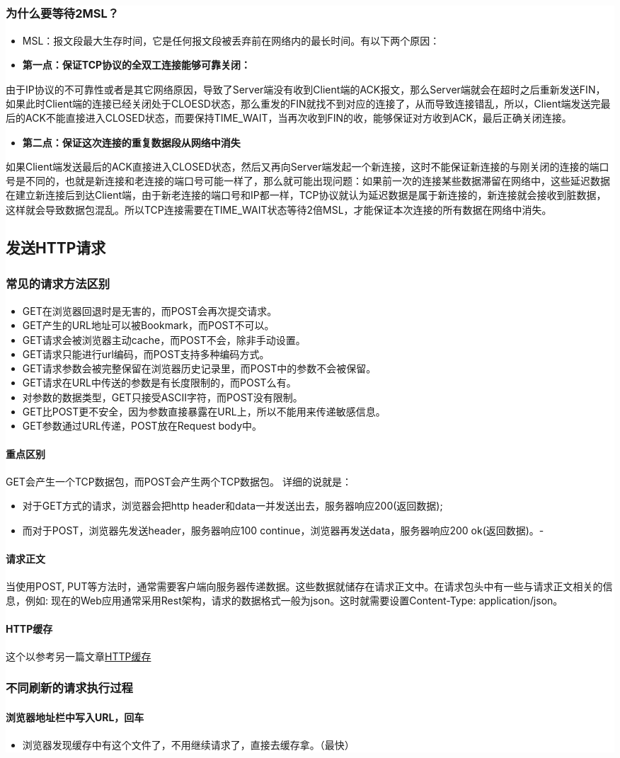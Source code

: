 ### 为什么要等待2MSL？

- MSL：报文段最大生存时间，它是任何报文段被丢弃前在网络内的最长时间。有以下两个原因：

- **第一点：保证TCP协议的全双工连接能够可靠关闭：**

由于IP协议的不可靠性或者是其它网络原因，导致了Server端没有收到Client端的ACK报文，那么Server端就会在超时之后重新发送FIN，如果此时Client端的连接已经关闭处于CLOESD状态，那么重发的FIN就找不到对应的连接了，从而导致连接错乱，所以，Client端发送完最后的ACK不能直接进入CLOSED状态，而要保持TIME_WAIT，当再次收到FIN的收，能够保证对方收到ACK，最后正确关闭连接。

- **第二点：保证这次连接的重复数据段从网络中消失**

如果Client端发送最后的ACK直接进入CLOSED状态，然后又再向Server端发起一个新连接，这时不能保证新连接的与刚关闭的连接的端口号是不同的，也就是新连接和老连接的端口号可能一样了，那么就可能出现问题：如果前一次的连接某些数据滞留在网络中，这些延迟数据在建立新连接后到达Client端，由于新老连接的端口号和IP都一样，TCP协议就认为延迟数据是属于新连接的，新连接就会接收到脏数据，这样就会导致数据包混乱。所以TCP连接需要在TIME_WAIT状态等待2倍MSL，才能保证本次连接的所有数据在网络中消失。

## 发送HTTP请求

### 常见的请求方法区别

- GET在浏览器回退时是无害的，而POST会再次提交请求。
- GET产生的URL地址可以被Bookmark，而POST不可以。
- GET请求会被浏览器主动cache，而POST不会，除非手动设置。
- GET请求只能进行url编码，而POST支持多种编码方式。
- GET请求参数会被完整保留在浏览器历史记录里，而POST中的参数不会被保留。
- GET请求在URL中传送的参数是有长度限制的，而POST么有。
- 对参数的数据类型，GET只接受ASCII字符，而POST没有限制。
- GET比POST更不安全，因为参数直接暴露在URL上，所以不能用来传递敏感信息。
- GET参数通过URL传递，POST放在Request body中。

#### 重点区别

GET会产生一个TCP数据包，而POST会产生两个TCP数据包。
详细的说就是：

- 对于GET方式的请求，浏览器会把http header和data一并发送出去，服务器响应200(返回数据);

- 而对于POST，浏览器先发送header，服务器响应100 continue，浏览器再发送data，服务器响应200 ok(返回数据)。-

#### 请求正文

当使用POST, PUT等方法时，通常需要客户端向服务器传递数据。这些数据就储存在请求正文中。在请求包头中有一些与请求正文相关的信息，例如: 现在的Web应用通常采用Rest架构，请求的数据格式一般为json。这时就需要设置Content-Type: application/json。

#### HTTP缓存

这个以参考另一篇文章[HTTP缓存](https://kecat.top/article?postName=HTTP%E7%BC%93%E5%AD%98%E6%8A%80%E6%9C%AF&date=2023-08-27+13:36:02&tag=HTTP&category=%E7%AC%94%E8%AE%B0)

### 不同刷新的请求执行过程

#### 浏览器地址栏中写入URL，回车

- 浏览器发现缓存中有这个文件了，不用继续请求了，直接去缓存拿。（最快）

